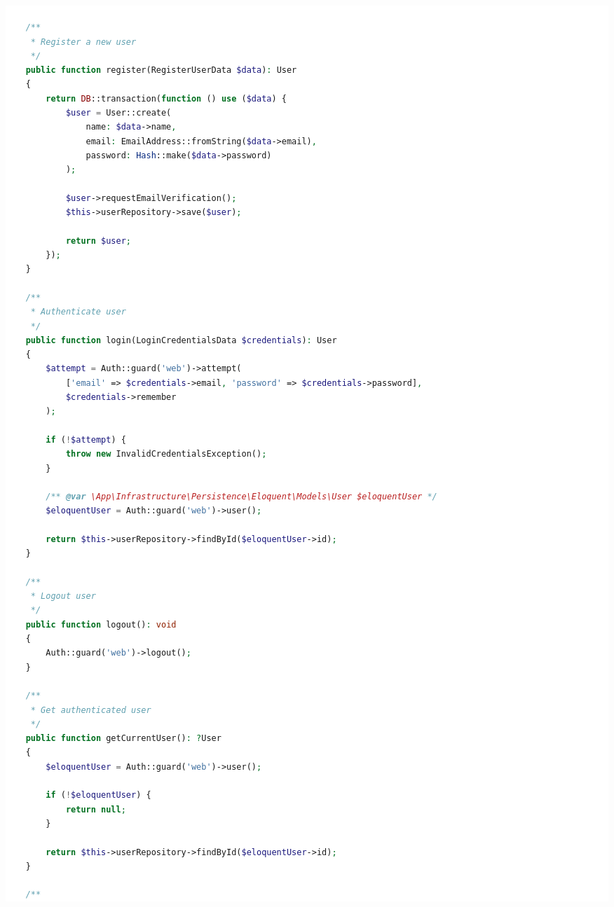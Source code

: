 ```php

    /**
     * Register a new user
     */
    public function register(RegisterUserData $data): User
    {
        return DB::transaction(function () use ($data) {
            $user = User::create(
                name: $data->name,
                email: EmailAddress::fromString($data->email),
                password: Hash::make($data->password)
            );

            $user->requestEmailVerification();
            $this->userRepository->save($user);

            return $user;
        });
    }

    /**
     * Authenticate user
     */
    public function login(LoginCredentialsData $credentials): User
    {
        $attempt = Auth::guard('web')->attempt(
            ['email' => $credentials->email, 'password' => $credentials->password],
            $credentials->remember
        );

        if (!$attempt) {
            throw new InvalidCredentialsException();
        }

        /** @var \App\Infrastructure\Persistence\Eloquent\Models\User $eloquentUser */
        $eloquentUser = Auth::guard('web')->user();

        return $this->userRepository->findById($eloquentUser->id);
    }

    /**
     * Logout user
     */
    public function logout(): void
    {
        Auth::guard('web')->logout();
    }

    /**
     * Get authenticated user
     */
    public function getCurrentUser(): ?User
    {
        $eloquentUser = Auth::guard('web')->user();

        if (!$eloquentUser) {
            return null;
        }

        return $this->userRepository->findById($eloquentUser->id);
    }

    /**
```